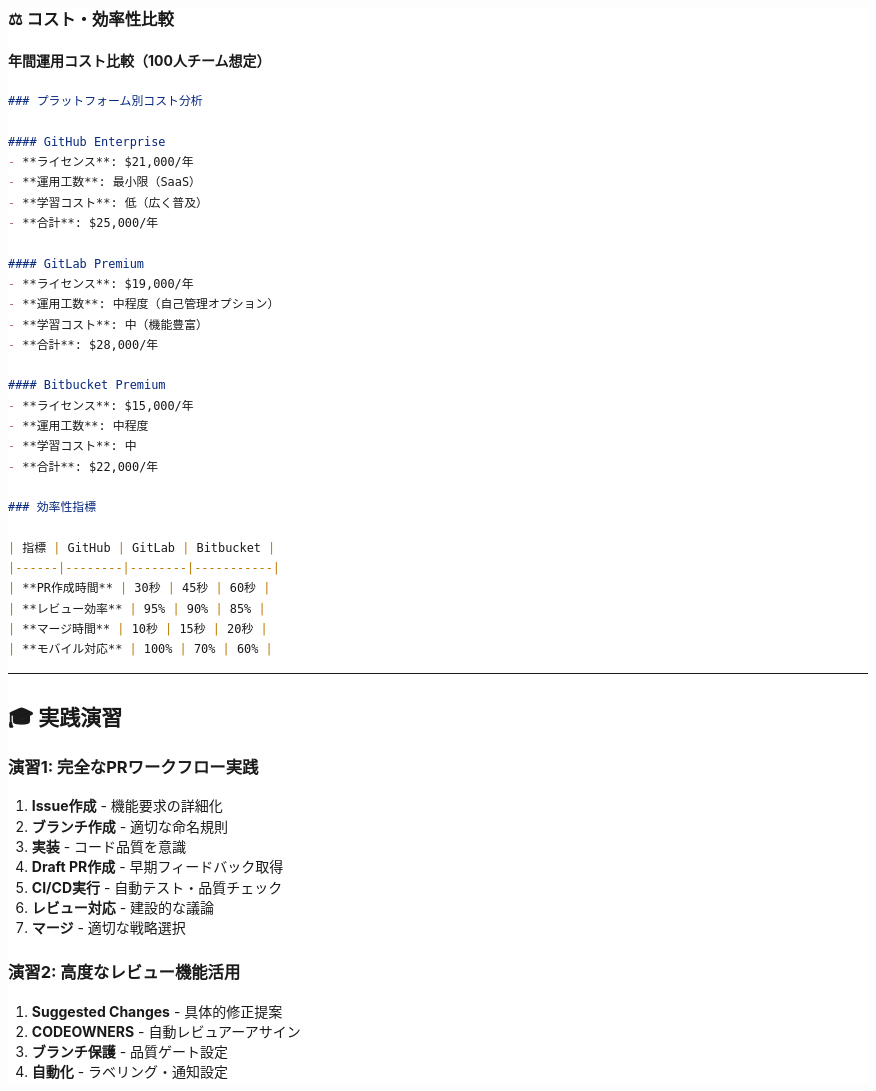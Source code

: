 ### ⚖️ コスト・効率性比較

#### 年間運用コスト比較（100人チーム想定）
```markdown
### プラットフォーム別コスト分析

#### GitHub Enterprise
- **ライセンス**: $21,000/年
- **運用工数**: 最小限（SaaS）
- **学習コスト**: 低（広く普及）
- **合計**: $25,000/年

#### GitLab Premium
- **ライセンス**: $19,000/年  
- **運用工数**: 中程度（自己管理オプション）
- **学習コスト**: 中（機能豊富）
- **合計**: $28,000/年

#### Bitbucket Premium
- **ライセンス**: $15,000/年
- **運用工数**: 中程度
- **学習コスト**: 中
- **合計**: $22,000/年

### 効率性指標

| 指標 | GitHub | GitLab | Bitbucket |
|------|--------|--------|-----------|
| **PR作成時間** | 30秒 | 45秒 | 60秒 |
| **レビュー効率** | 95% | 90% | 85% |
| **マージ時間** | 10秒 | 15秒 | 20秒 |
| **モバイル対応** | 100% | 70% | 60% |
```

---

## 🎓 実践演習

### 演習1: 完全なPRワークフロー実践
1. **Issue作成** - 機能要求の詳細化
2. **ブランチ作成** - 適切な命名規則
3. **実装** - コード品質を意識
4. **Draft PR作成** - 早期フィードバック取得
5. **CI/CD実行** - 自動テスト・品質チェック
6. **レビュー対応** - 建設的な議論
7. **マージ** - 適切な戦略選択

### 演習2: 高度なレビュー機能活用
1. **Suggested Changes** - 具体的修正提案
2. **CODEOWNERS** - 自動レビュアーアサイン
3. **ブランチ保護** - 品質ゲート設定
4. **自動化** - ラベリング・通知設定
